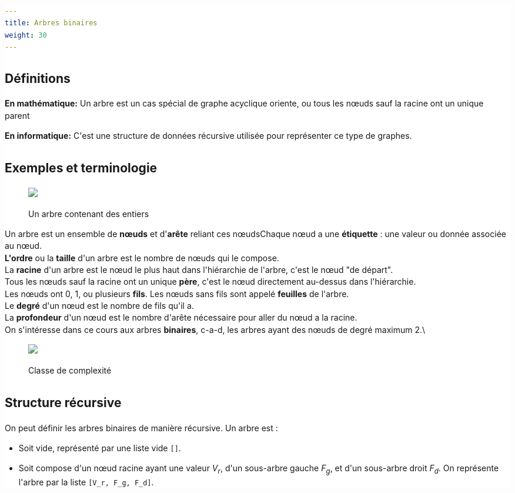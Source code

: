 ```yaml
---
title: Arbres binaires
weight: 30
---
```


## Définitions

**En mathématique:** Un arbre est un cas spécial de graphe acyclique
oriente, ou tous les nœuds sauf la racine ont un unique parent

**En informatique:** C'est une structure de données récursive utilisée
pour représenter ce type de graphes.

## Exemples et terminologie

<figure>
<p><img src="/img/03-arbre_1.png" style="width:60.0%" /></p>
<figcaption><p>Un arbre contenant des entiers</p></figcaption>
</figure>

Un arbre est un ensemble de **nœuds** et d'**arête** reliant ces
nœudsChaque nœud a une **étiquette** : une valeur ou donnée associée au
nœud.\
**L'ordre** ou la **taille** d'un arbre est le nombre de nœuds qui le
compose.\
La **racine** d'un arbre est le nœud le plus haut dans l'hiérarchie de
l'arbre, c'est le nœud "de départ".\
Tous les nœuds sauf la racine ont un unique **père**, c'est le nœud
directement au-dessus dans l'hiérarchie.\
Les nœuds ont 0, 1, ou plusieurs **fils**. Les nœuds sans fils sont
appelé **feuilles** de l'arbre.\
Le **degré** d'un nœud est le nombre de fils qu'il a.\
La **profondeur** d'un nœud est le nombre d'arête nécessaire pour aller
du nœud a la racine.\
On s'intéresse dans ce cours aux arbres **binaires**, c-a-d, les arbres
ayant des nœuds de degré maximum 2.\

<figure>
<p><img src="/img/03-arbre_2.png" style="width:60.0%" /></p>
<figcaption><p>Classe de complexité</p></figcaption>
</figure>

## Structure récursive

On peut définir les arbres binaires de manière récursive. Un arbre est :

- Soit vide, représenté par une liste vide `[]`.

- Soit compose d'un nœud racine ayant une valeur $V_{r}$, d'un
  sous-arbre gauche $F_{g}$, et d'un sous-arbre droit $F_{d}$. On
  représente l'arbre par la liste `[V_r, F_g, F_d]`.
